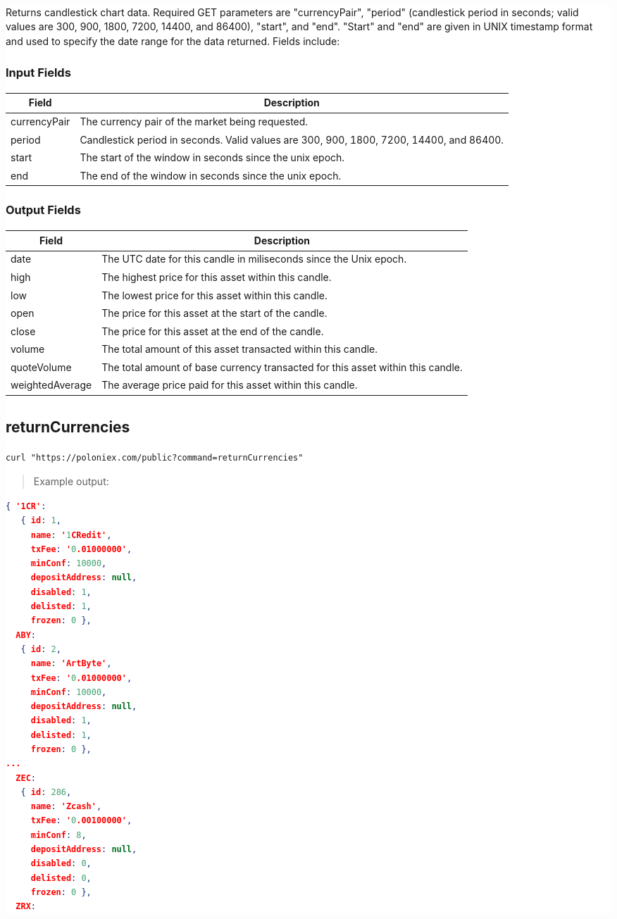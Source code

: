 Returns candlestick chart data. Required GET parameters are "currencyPair", "period" (candlestick period in seconds; valid values are 300, 900, 1800, 7200, 14400, and 86400), "start", and "end". "Start" and "end" are given in UNIX timestamp format and used to specify the date range for the data returned. Fields include:

### Input Fields

Field | Description
------------|------------
currencyPair | The currency pair of the market being requested.
period | Candlestick period in seconds. Valid values are 300, 900, 1800, 7200, 14400, and 86400.
start | The start of the window in seconds since the unix epoch.
end | The end of the window in seconds since the unix epoch.

### Output Fields

Field | Description
------|------------
date | The UTC date for this candle in miliseconds since the Unix epoch.
high | The highest price for this asset within this candle.
low | The lowest price for this asset within this candle.
open | The price for this asset at the start of the candle.
close | The price for this asset at the end of the candle.
volume | The total amount of this asset transacted within this candle.
quoteVolume | The total amount of base currency transacted for this asset within this candle.
weightedAverage | The average price paid for this asset within this candle.

## returnCurrencies

```shell
curl "https://poloniex.com/public?command=returnCurrencies"
```

> Example output:

```json
{ '1CR': 
   { id: 1,
     name: '1CRedit',
     txFee: '0.01000000',
     minConf: 10000,
     depositAddress: null,
     disabled: 1,
     delisted: 1,
     frozen: 0 },
  ABY: 
   { id: 2,
     name: 'ArtByte',
     txFee: '0.01000000',
     minConf: 10000,
     depositAddress: null,
     disabled: 1,
     delisted: 1,
     frozen: 0 },
...
  ZEC: 
   { id: 286,
     name: 'Zcash',
     txFee: '0.00100000',
     minConf: 8,
     depositAddress: null,
     disabled: 0,
     delisted: 0,
     frozen: 0 },
  ZRX: 
```